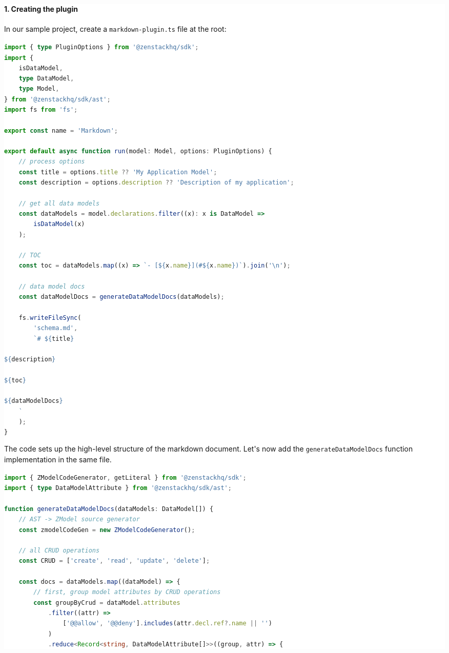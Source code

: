 #### 1. Creating the plugin

In our sample project, create a `markdown-plugin.ts` file at the root:

```ts title='markdown-plugin.ts'
import { type PluginOptions } from '@zenstackhq/sdk';
import {
    isDataModel,
    type DataModel,
    type Model,
} from '@zenstackhq/sdk/ast';
import fs from 'fs';

export const name = 'Markdown';

export default async function run(model: Model, options: PluginOptions) {
    // process options
    const title = options.title ?? 'My Application Model';
    const description = options.description ?? 'Description of my application';

    // get all data models
    const dataModels = model.declarations.filter((x): x is DataModel =>
        isDataModel(x)
    );

    // TOC
    const toc = dataModels.map((x) => `- [${x.name}](#${x.name})`).join('\n');

    // data model docs
    const dataModelDocs = generateDataModelDocs(dataModels);

    fs.writeFileSync(
        'schema.md',
        `# ${title}
    
${description}
    
${toc}
    
${dataModelDocs}
    `
    );
}
```

The code sets up the high-level structure of the markdown document. Let's now add the `generateDataModelDocs` function implementation in the same file.

```ts title='markdown-plugin.ts'
import { ZModelCodeGenerator, getLiteral } from '@zenstackhq/sdk';
import { type DataModelAttribute } from '@zenstackhq/sdk/ast';

function generateDataModelDocs(dataModels: DataModel[]) {
    // AST -> ZModel source generator
    const zmodelCodeGen = new ZModelCodeGenerator();

    // all CRUD operations
    const CRUD = ['create', 'read', 'update', 'delete'];

    const docs = dataModels.map((dataModel) => {
        // first, group model attributes by CRUD operations
        const groupByCrud = dataModel.attributes
            .filter((attr) =>
                ['@@allow', '@@deny'].includes(attr.decl.ref?.name || '')
            )
            .reduce<Record<string, DataModelAttribute[]>>((group, attr) => {
```